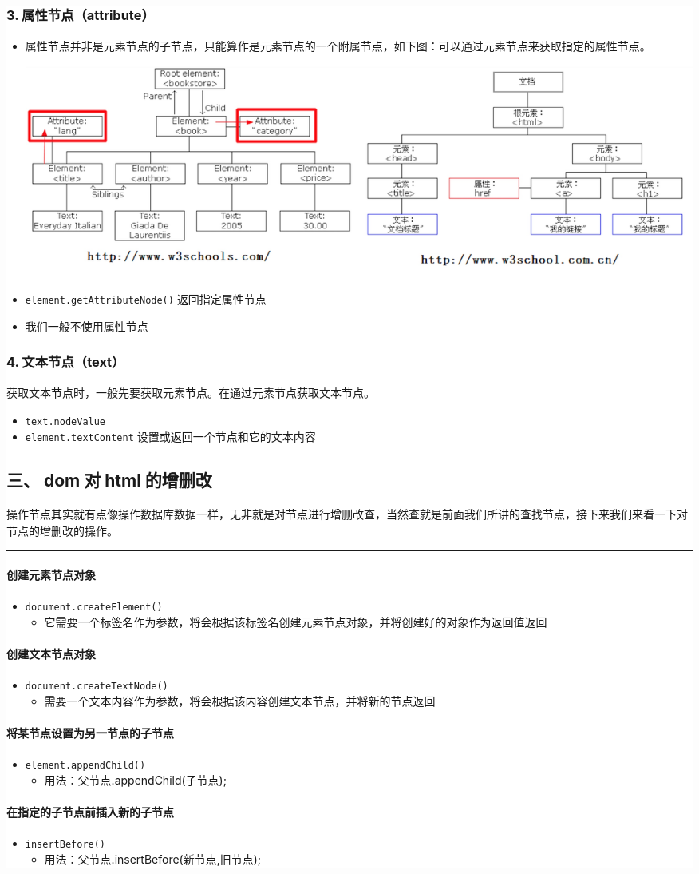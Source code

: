 ### 3. 属性节点（attribute）

- 属性节点并非是元素节点的子节点，只能算作是元素节点的一个附属节点，如下图：可以通过元素节点来获取指定的属性节点。

  ![](./images/15114908294731.jpg)

- `element.getAttributeNode()` 返回指定属性节点

- 我们一般不使用属性节点

### 4. 文本节点（text）

获取文本节点时，一般先要获取元素节点。在通过元素节点获取文本节点。

- `text.nodeValue`
- `element.textContent` 设置或返回一个节点和它的文本内容

## 三、 dom 对 html 的增删改

操作节点其实就有点像操作数据库数据一样，无非就是对节点进行增删改查，当然查就是前面我们所讲的查找节点，接下来我们来看一下对节点的增删改的操作。

---

#### 创建元素节点对象

- `document.createElement()`
  - 它需要一个标签名作为参数，将会根据该标签名创建元素节点对象，并将创建好的对象作为返回值返回

#### 创建文本节点对象

- `document.createTextNode()`
  - 需要一个文本内容作为参数，将会根据该内容创建文本节点，并将新的节点返回

#### 将某节点设置为另一节点的子节点

- `element.appendChild()`
  - 用法：父节点.appendChild(子节点);

#### 在指定的子节点前插入新的子节点

- `insertBefore()`
  - 用法：父节点.insertBefore(新节点,旧节点);

